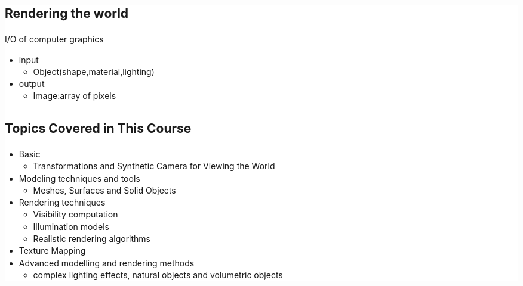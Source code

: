 ## Rendering the world

I/O of computer graphics
+ input
  + Object(shape,material,lighting)
+ output
  + Image:array of pixels

## Topics Covered in This Course
+ Basic
  + Transformations and Synthetic Camera for Viewing the World
+ Modeling techniques and tools
  + Meshes, Surfaces and Solid Objects
+ Rendering techniques
  + Visibility computation
  + Illumination models
  + Realistic rendering algorithms
+ Texture Mapping
+ Advanced modelling and rendering methods
  + complex lighting effects, natural objects and volumetric objects